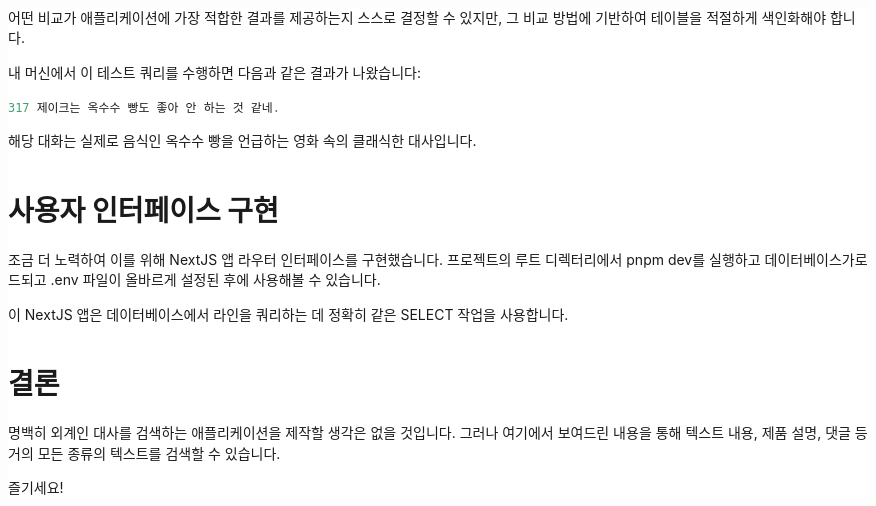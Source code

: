 어떤 비교가 애플리케이션에 가장 적합한 결과를 제공하는지 스스로 결정할 수 있지만, 그 비교 방법에 기반하여 테이블을 적절하게 색인화해야 합니다.

내 머신에서 이 테스트 쿼리를 수행하면 다음과 같은 결과가 나왔습니다:



<ins class="adsbygoogle"
     style="display:block"
     data-ad-client="ca-pub-4877378276818686"
     data-ad-slot="1107185301"
     data-ad-format="auto"
     data-full-width-responsive="true"></ins>

<script>
     (adsbygoogle = window.adsbygoogle || []).push({});
</script>

```js
317 제이크는 옥수수 빵도 좋아 안 하는 것 같네.
```

해당 대화는 실제로 음식인 옥수수 빵을 언급하는 영화 속의 클래식한 대사입니다.

# 사용자 인터페이스 구현

조금 더 노력하여 이를 위해 NextJS 앱 라우터 인터페이스를 구현했습니다. 프로젝트의 루트 디렉터리에서 pnpm dev를 실행하고 데이터베이스가로드되고 .env 파일이 올바르게 설정된 후에 사용해볼 수 있습니다.



<ins class="adsbygoogle"
     style="display:block"
     data-ad-client="ca-pub-4877378276818686"
     data-ad-slot="1107185301"
     data-ad-format="auto"
     data-full-width-responsive="true"></ins>

<script>
     (adsbygoogle = window.adsbygoogle || []).push({});
</script>

이 NextJS 앱은 데이터베이스에서 라인을 쿼리하는 데 정확히 같은 SELECT 작업을 사용합니다.

# 결론

명백히 외계인 대사를 검색하는 애플리케이션을 제작할 생각은 없을 것입니다. 그러나 여기에서 보여드린 내용을 통해 텍스트 내용, 제품 설명, 댓글 등 거의 모든 종류의 텍스트를 검색할 수 있습니다.

즐기세요!



<ins class="adsbygoogle"
     style="display:block"
     data-ad-client="ca-pub-4877378276818686"
     data-ad-slot="1107185301"
     data-ad-format="auto"
     data-full-width-responsive="true"></ins>
